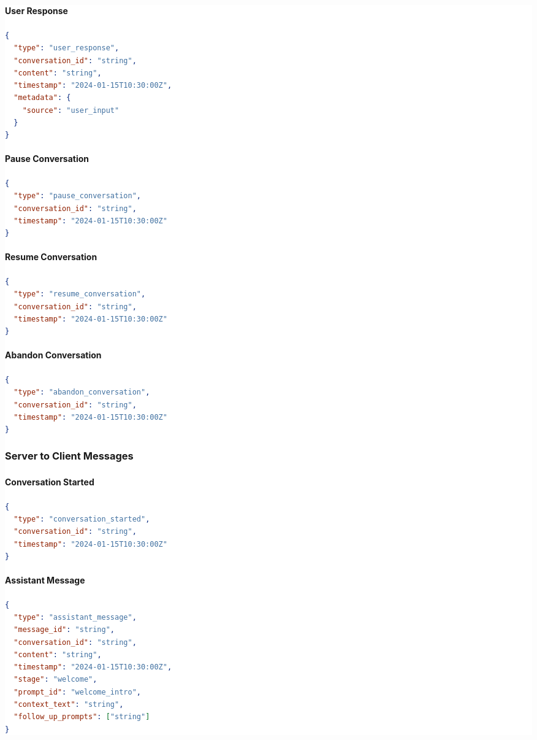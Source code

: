 #### User Response
```json
{
  "type": "user_response",
  "conversation_id": "string",
  "content": "string",
  "timestamp": "2024-01-15T10:30:00Z",
  "metadata": {
    "source": "user_input"
  }
}
```

#### Pause Conversation
```json
{
  "type": "pause_conversation",
  "conversation_id": "string",
  "timestamp": "2024-01-15T10:30:00Z"
}
```

#### Resume Conversation
```json
{
  "type": "resume_conversation",
  "conversation_id": "string",
  "timestamp": "2024-01-15T10:30:00Z"
}
```

#### Abandon Conversation
```json
{
  "type": "abandon_conversation",
  "conversation_id": "string",
  "timestamp": "2024-01-15T10:30:00Z"
}
```

### Server to Client Messages

#### Conversation Started
```json
{
  "type": "conversation_started",
  "conversation_id": "string",
  "timestamp": "2024-01-15T10:30:00Z"
}
```

#### Assistant Message
```json
{
  "type": "assistant_message",
  "message_id": "string",
  "conversation_id": "string",
  "content": "string",
  "timestamp": "2024-01-15T10:30:00Z",
  "stage": "welcome",
  "prompt_id": "welcome_intro",
  "context_text": "string",
  "follow_up_prompts": ["string"]
}
```
